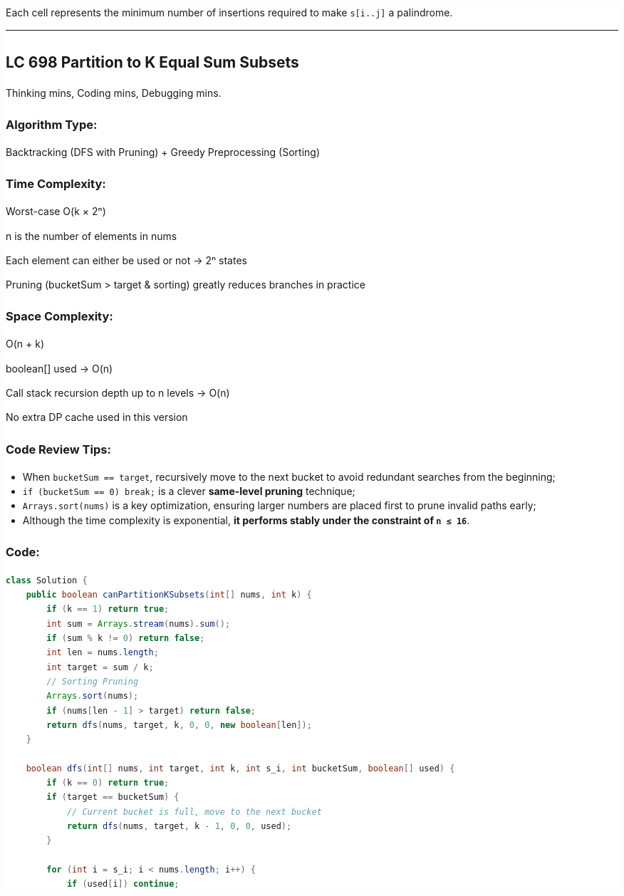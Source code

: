 Each cell represents the minimum number of insertions required to make `s[i..j]` a palindrome.

______________________________________________________________________

## LC 698 Partition to K Equal Sum Subsets

Thinking mins, Coding mins, Debugging mins.

### **Algorithm Type**:

Backtracking (DFS with Pruning) + Greedy Preprocessing (Sorting)

### **Time Complexity**:

Worst-case O(k × 2ⁿ)

n is the number of elements in nums

Each element can either be used or not → 2ⁿ states

Pruning (bucketSum > target & sorting) greatly reduces branches in practice

### **Space Complexity**:

O(n + k)

boolean[] used → O(n)

Call stack recursion depth up to n levels → O(n)

No extra DP cache used in this version

### **Code Review Tips**:

- When `bucketSum == target`, recursively move to the next bucket to avoid redundant searches from the beginning;
- `if (bucketSum == 0) break;` is a clever **same-level pruning** technique;
- `Arrays.sort(nums)` is a key optimization, ensuring larger numbers are placed first to prune invalid paths early;
- Although the time complexity is exponential, **it performs stably under the constraint of `n ≤ 16`**.

### Code:

```java
class Solution {
    public boolean canPartitionKSubsets(int[] nums, int k) {
        if (k == 1) return true;
        int sum = Arrays.stream(nums).sum();
        if (sum % k != 0) return false;
        int len = nums.length;
        int target = sum / k;
        // Sorting Pruning
        Arrays.sort(nums);
        if (nums[len - 1] > target) return false;
        return dfs(nums, target, k, 0, 0, new boolean[len]);
    }

    boolean dfs(int[] nums, int target, int k, int s_i, int bucketSum, boolean[] used) {
        if (k == 0) return true;
        if (target == bucketSum) {
            // Current bucket is full, move to the next bucket
            return dfs(nums, target, k - 1, 0, 0, used);
        }

        for (int i = s_i; i < nums.length; i++) {
            if (used[i]) continue;
```